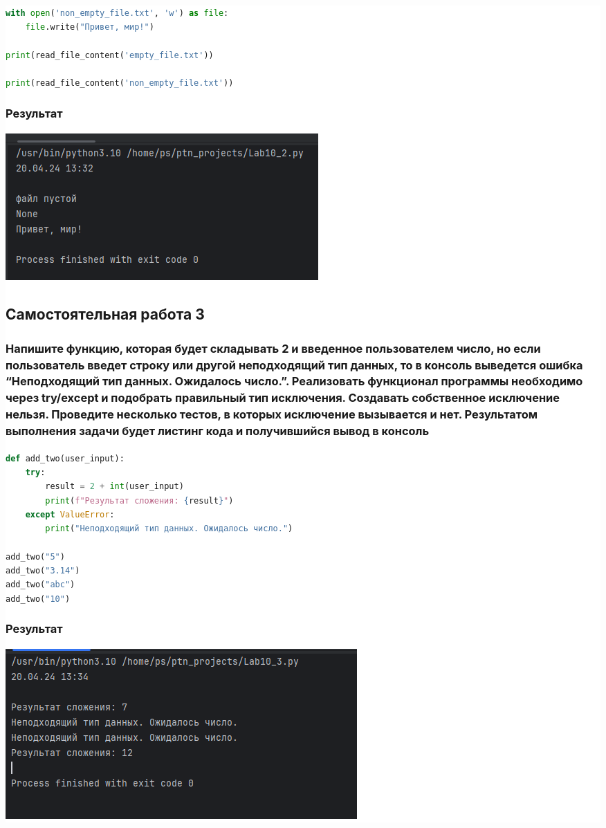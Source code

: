 ```python
with open('non_empty_file.txt', 'w') as file:
    file.write("Привет, мир!")

print(read_file_content('empty_file.txt'))

print(read_file_content('non_empty_file.txt'))
```
### Результат
![Lab10_2](./img/Lab10_2.png)

## Самостоятельная работа 3
### Напишите функцию, которая будет складывать 2 и введенное пользователем число, но если пользователь введет строку или другой неподходящий тип данных, то в консоль выведется ошибка “Неподходящий тип данных. Ожидалось число.”. Реализовать функционал программы необходимо через try/except и подобрать правильный тип исключения. Создавать собственное исключение нельзя. Проведите несколько тестов, в которых исключение вызывается и нет. Результатом выполнения задачи будет листинг кода и получившийся вывод в консоль

```python
def add_two(user_input):
    try:
        result = 2 + int(user_input)
        print(f"Результат сложения: {result}")
    except ValueError:
        print("Неподходящий тип данных. Ожидалось число.")

add_two("5")
add_two("3.14")
add_two("abc")
add_two("10")
```
### Результат
![Lab10_3](./img/Lab10_3.png)
